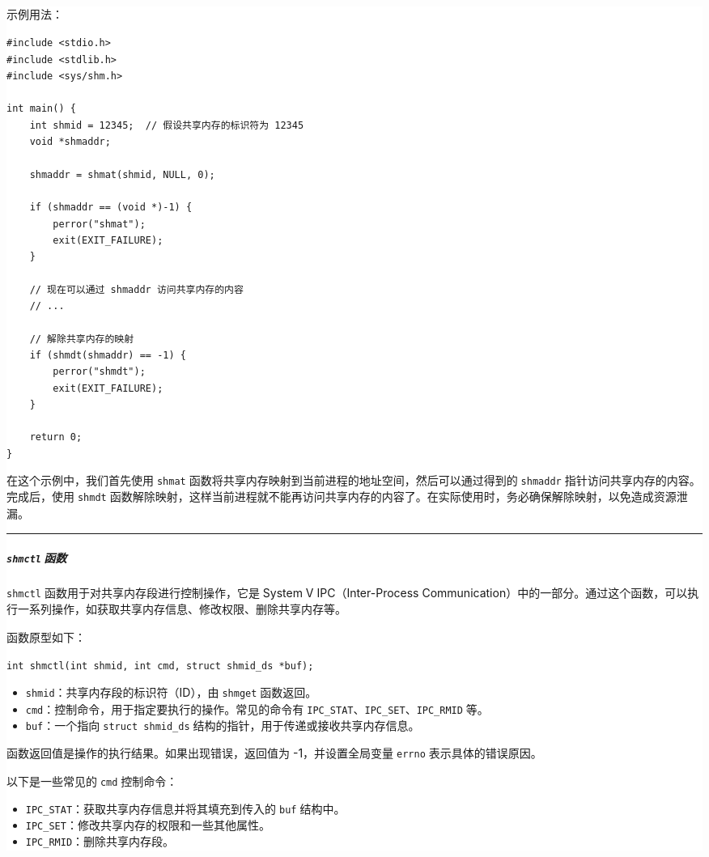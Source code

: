 示例用法：

```
#include <stdio.h>
#include <stdlib.h>
#include <sys/shm.h>

int main() {
    int shmid = 12345;  // 假设共享内存的标识符为 12345
    void *shmaddr;

    shmaddr = shmat(shmid, NULL, 0);

    if (shmaddr == (void *)-1) {
        perror("shmat");
        exit(EXIT_FAILURE);
    }

    // 现在可以通过 shmaddr 访问共享内存的内容
    // ...

    // 解除共享内存的映射
    if (shmdt(shmaddr) == -1) {
        perror("shmdt");
        exit(EXIT_FAILURE);
    }

    return 0;
}
```

在这个示例中，我们首先使用 `shmat` 函数将共享内存映射到当前进程的地址空间，然后可以通过得到的 `shmaddr` 指针访问共享内存的内容。完成后，使用 `shmdt` 函数解除映射，这样当前进程就不能再访问共享内存的内容了。在实际使用时，务必确保解除映射，以免造成资源泄漏。

--------------------------

##### `shmctl` 函数

`shmctl` 函数用于对共享内存段进行控制操作，它是 System V IPC（Inter-Process Communication）中的一部分。通过这个函数，可以执行一系列操作，如获取共享内存信息、修改权限、删除共享内存等。

函数原型如下：

```
int shmctl(int shmid, int cmd, struct shmid_ds *buf);
```

- `shmid`：共享内存段的标识符（ID），由 `shmget` 函数返回。
- `cmd`：控制命令，用于指定要执行的操作。常见的命令有 `IPC_STAT`、`IPC_SET`、`IPC_RMID` 等。
- `buf`：一个指向 `struct shmid_ds` 结构的指针，用于传递或接收共享内存信息。

函数返回值是操作的执行结果。如果出现错误，返回值为 -1，并设置全局变量 `errno` 表示具体的错误原因。

以下是一些常见的 `cmd` 控制命令：

- `IPC_STAT`：获取共享内存信息并将其填充到传入的 `buf` 结构中。
- `IPC_SET`：修改共享内存的权限和一些其他属性。
- `IPC_RMID`：删除共享内存段。
